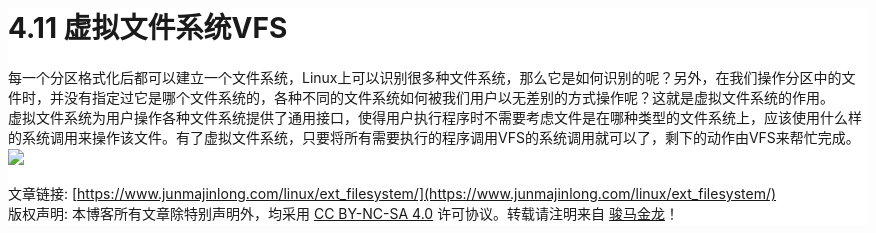 # 4.11 虚拟文件系统VFS

每一个分区格式化后都可以建立一个文件系统，Linux上可以识别很多种文件系统，那么它是如何识别的呢？另外，在我们操作分区中的文件时，并没有指定过它是哪个文件系统的，各种不同的文件系统如何被我们用户以无差别的方式操作呢？这就是虚拟文件系统的作用。<br />虚拟文件系统为用户操作各种文件系统提供了通用接口，使得用户执行程序时不需要考虑文件是在哪种类型的文件系统上，应该使用什么样的系统调用来操作该文件。有了虚拟文件系统，只要将所有需要执行的程序调用VFS的系统调用就可以了，剩下的动作由VFS来帮忙完成。<br />![](https://cdn.nlark.com/yuque/0/2024/png/22949753/1720008005000-5756fe28-cc8b-45aa-97ea-8a793dfc59b0.png#averageHue=%23c4b388&clientId=u376aa5d3-ea4a-4&from=paste&id=u24eb13e7&originHeight=550&originWidth=433&originalType=url&ratio=1.100000023841858&rotation=0&showTitle=false&status=done&style=none&taskId=u5c6f6e97-9eac-440c-b4c7-bc876328cee&title=)

文章链接: [https://www.junmajinlong.com/linux/ext_filesystem/](https://www.junmajinlong.com/linux/ext_filesystem/)<br />版权声明: 本博客所有文章除特别声明外，均采用 [CC BY-NC-SA 4.0](https://creativecommons.org/licenses/by-nc-sa/4.0/) 许可协议。转载请注明来自 [骏马金龙](https://www.junmajinlong.com/)！
